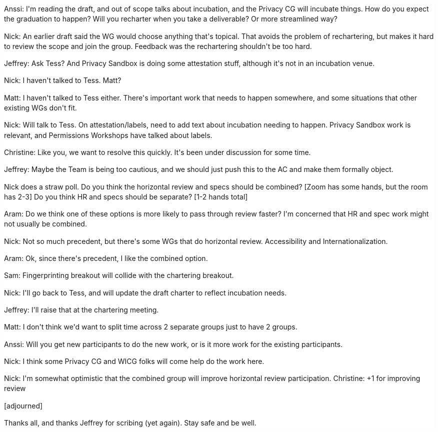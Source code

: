 Anssi: I'm reading the draft, and out of scope talks about incubation, and the Privacy CG will incubate things. How do you expect the graduation to happen? Will you recharter when you take a deliverable? Or more streamlined way?

Nick: An earlier draft said the WG would choose anything that's topical. That avoids the problem of rechartering, but makes it hard to review the scope and join the group. Feedback was the rechartering shouldn't be too hard.

Jeffrey: Ask Tess? And Privacy Sandbox is doing some attestation stuff, although it's not in an incubation venue.

Nick: I haven't talked to Tess. Matt?

Matt: I haven't talked to Tess either. There's important work that needs to happen somewhere, and some situations that other existing WGs don't fit.

Nick: Will talk to Tess. On attestation/labels, need to add text about incubation needing to happen. Privacy Sandbox work is relevant, and Permissions Workshops have talked about labels.

Christine: Like you, we want to resolve this quickly. It's been under discussion for some time.

Jeffrey: Maybe the Team is being too cautious, and we should just push this to the AC and make them formally object.

Nick does a straw poll. Do you think the horizontal review and specs should be combined?
[Zoom has some hands, but the room has 2-3]
Do you think HR and specs should be separate?
[1-2 hands total]

Aram: Do we think one of these options is more likely to pass through review faster? I'm concerned that HR and spec work might not usually be combined.

Nick: Not so much precedent, but there's some WGs that do horizontal review. Accessibility and Internationalization.

Aram: Ok, since there's precedent, I like the combined option.

Sam: Fingerprinting breakout will collide with the chartering breakout.

Nick: I'll go back to Tess, and will update the draft charter to reflect incubation needs. 

Jeffrey: I'll raise that at the chartering meeting.

Matt: I don't think we'd want to split time across 2 separate groups just to have 2 groups.

Anssi: Will you get new participants to do the new work, or is it more work for the existing participants. 

Nick: I think some Privacy CG and WICG folks will come help do the work here.

Nick: I'm somewhat optimistic that the combined group will improve horizontal review participation.
Christine: +1 for improving review


[adjourned]

Thanks all, and thanks Jeffrey for scribing (yet again). Stay safe and be well.

